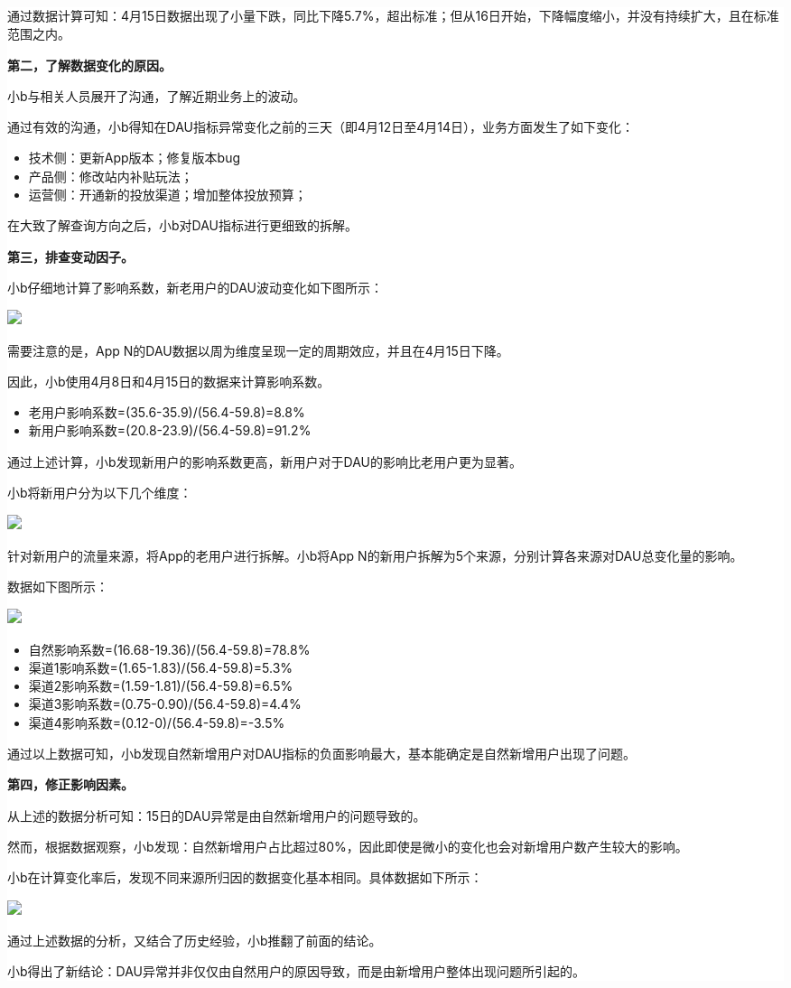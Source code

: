 通过数据计算可知：4月15日数据出现了小量下跌，同比下降5.7%，超出标准；但从16日开始，下降幅度缩小，并没有持续扩大，且在标准范围之内。

**第二，了解数据变化的原因。**

小b与相关人员展开了沟通，了解近期业务上的波动。

通过有效的沟通，小b得知在DAU指标异常变化之前的三天（即4月12日至4月14日），业务方面发生了如下变化：

*   技术侧：更新App版本；修复版本bug
*   产品侧：修改站内补贴玩法；
*   运营侧：开通新的投放渠道；增加整体投放预算；

在大致了解查询方向之后，小b对DAU指标进行更细致的拆解。

**第三，排查变动因子。**

小b仔细地计算了影响系数，新老用户的DAU波动变化如下图所示：

![](https://image.woshipm.com/2023/11/10/c1814290-7fac-11ee-836d-00163e0b5ff3.png)

需要注意的是，App N的DAU数据以周为维度呈现一定的周期效应，并且在4月15日下降。

因此，小b使用4月8日和4月15日的数据来计算影响系数。

*   老用户影响系数=(35.6-35.9)/(56.4-59.8)=8.8%
*   新用户影响系数=(20.8-23.9)/(56.4-59.8)=91.2%

通过上述计算，小b发现新用户的影响系数更高，新用户对于DAU的影响比老用户更为显著。

小b将新用户分为以下几个维度：

![](https://image.woshipm.com/2023/11/10/ac1941f0-7fac-11ee-b73d-00163e0b5ff3.png)

针对新用户的流量来源，将App的老用户进行拆解。小b将App N的新用户拆解为5个来源，分别计算各来源对DAU总变化量的影响。

数据如下图所示：

![](https://image.woshipm.com/2023/11/10/cdd83576-7fac-11ee-b73d-00163e0b5ff3.png)

*   自然影响系数=(16.68-19.36)/(56.4-59.8)=78.8%
*   渠道1影响系数=(1.65-1.83)/(56.4-59.8)=5.3%
*   渠道2影响系数=(1.59-1.81)/(56.4-59.8)=6.5%
*   渠道3影响系数=(0.75-0.90)/(56.4-59.8)=4.4%
*   渠道4影响系数=(0.12-0)/(56.4-59.8)=-3.5%

通过以上数据可知，小b发现自然新增用户对DAU指标的负面影响最大，基本能确定是自然新增用户出现了问题。

**第四，修正影响因素。**

从上述的数据分析可知：15日的DAU异常是由自然新增用户的问题导致的。

然而，根据数据观察，小b发现：自然新增用户占比超过80%，因此即使是微小的变化也会对新增用户数产生较大的影响。

小b在计算变化率后，发现不同来源所归因的数据变化基本相同。具体数据如下所示：

![](https://image.woshipm.com/2023/11/10/d3203fd8-7fac-11ee-9d14-00163e0b5ff3.png)

通过上述数据的分析，又结合了历史经验，小b推翻了前面的结论。

小b得出了新结论：DAU异常并非仅仅由自然用户的原因导致，而是由新增用户整体出现问题所引起的。
